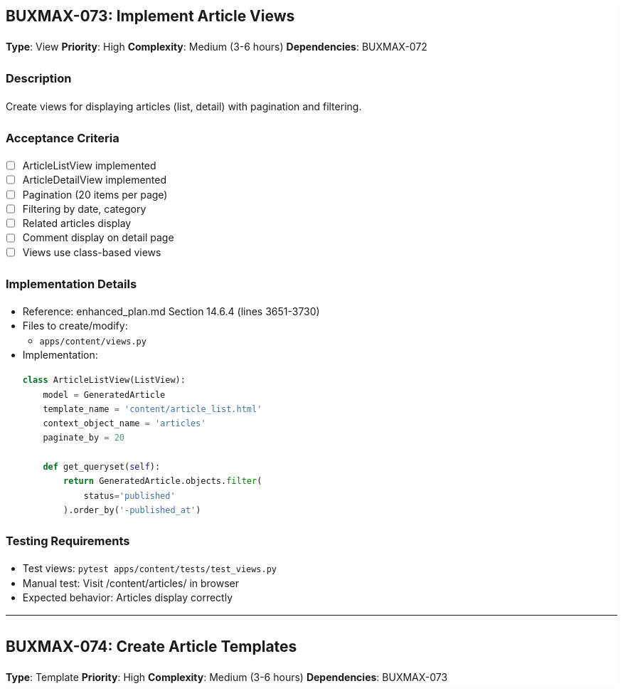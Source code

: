 ## BUXMAX-073: Implement Article Views

**Type**: View
**Priority**: High
**Complexity**: Medium (3-6 hours)
**Dependencies**: BUXMAX-072

### Description
Create views for displaying articles (list, detail) with pagination and filtering.

### Acceptance Criteria
- [ ] ArticleListView implemented
- [ ] ArticleDetailView implemented
- [ ] Pagination (20 items per page)
- [ ] Filtering by date, category
- [ ] Related articles display
- [ ] Comment display on detail page
- [ ] Views use class-based views

### Implementation Details
- Reference: enhanced_plan.md Section 14.6.4 (lines 3651-3730)
- Files to create/modify:
  - `apps/content/views.py`
- Implementation:
  ```python
  class ArticleListView(ListView):
      model = GeneratedArticle
      template_name = 'content/article_list.html'
      context_object_name = 'articles'
      paginate_by = 20

      def get_queryset(self):
          return GeneratedArticle.objects.filter(
              status='published'
          ).order_by('-published_at')
  ```

### Testing Requirements
- Test views: `pytest apps/content/tests/test_views.py`
- Manual test: Visit /content/articles/ in browser
- Expected behavior: Articles display correctly

---

## BUXMAX-074: Create Article Templates

**Type**: Template
**Priority**: High
**Complexity**: Medium (3-6 hours)
**Dependencies**: BUXMAX-073
